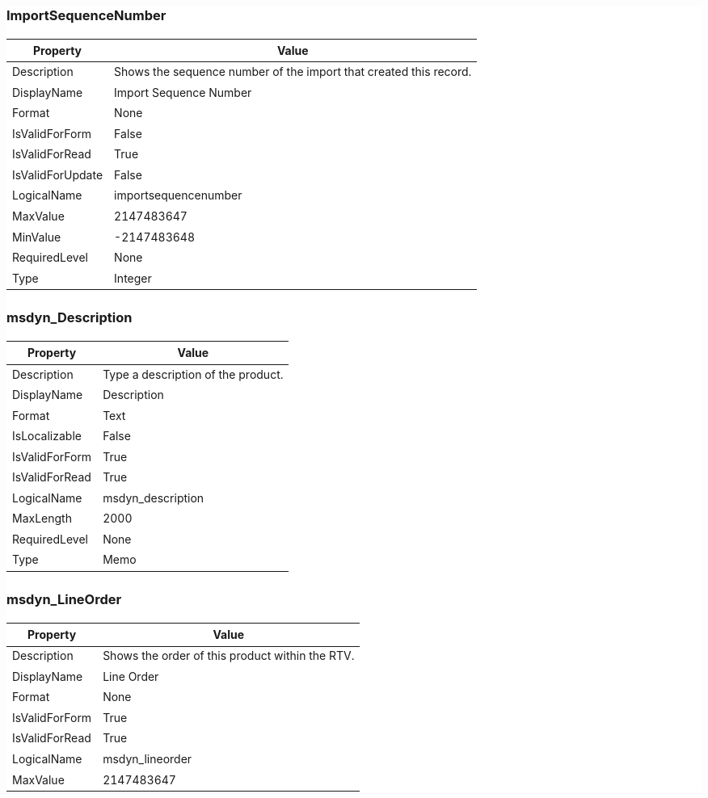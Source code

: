 
### <a name="BKMK_ImportSequenceNumber"></a> ImportSequenceNumber

|Property|Value|
|--------|-----|
|Description|Shows the sequence number of the import that created this record.|
|DisplayName|Import Sequence Number|
|Format|None|
|IsValidForForm|False|
|IsValidForRead|True|
|IsValidForUpdate|False|
|LogicalName|importsequencenumber|
|MaxValue|2147483647|
|MinValue|-2147483648|
|RequiredLevel|None|
|Type|Integer|


### <a name="BKMK_msdyn_Description"></a> msdyn_Description

|Property|Value|
|--------|-----|
|Description|Type a description of the product.|
|DisplayName|Description|
|Format|Text|
|IsLocalizable|False|
|IsValidForForm|True|
|IsValidForRead|True|
|LogicalName|msdyn_description|
|MaxLength|2000|
|RequiredLevel|None|
|Type|Memo|


### <a name="BKMK_msdyn_LineOrder"></a> msdyn_LineOrder

|Property|Value|
|--------|-----|
|Description|Shows the order of this product within the RTV.|
|DisplayName|Line Order|
|Format|None|
|IsValidForForm|True|
|IsValidForRead|True|
|LogicalName|msdyn_lineorder|
|MaxValue|2147483647|